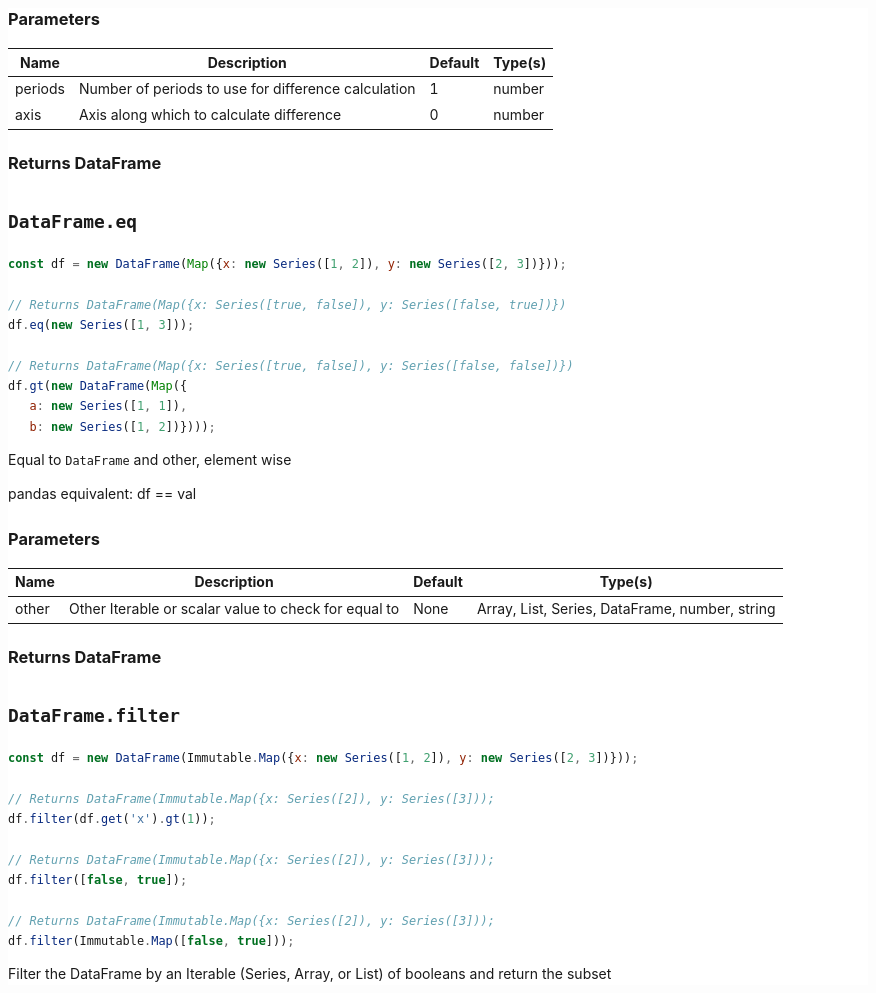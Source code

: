 ### Parameters

Name | Description | Default | Type(s)
-----|-------------|---------|--------
periods | Number of periods to use for difference calculation | 1 | number
axis | Axis along which to calculate difference | 0 | number

### Returns DataFrame

## `DataFrame.eq`

```javascript
const df = new DataFrame(Map({x: new Series([1, 2]), y: new Series([2, 3])}));

// Returns DataFrame(Map({x: Series([true, false]), y: Series([false, true])})
df.eq(new Series([1, 3]));

// Returns DataFrame(Map({x: Series([true, false]), y: Series([false, false])})
df.gt(new DataFrame(Map({
   a: new Series([1, 1]),
   b: new Series([1, 2])})));
```

Equal to `DataFrame` and other, element wise

pandas equivalent: df == val

### Parameters

Name | Description | Default | Type(s)
-----|-------------|---------|--------
other | Other Iterable or scalar value to check for equal to | None | Array, List, Series, DataFrame, number, string

### Returns DataFrame

## `DataFrame.filter`

```javascript
const df = new DataFrame(Immutable.Map({x: new Series([1, 2]), y: new Series([2, 3])}));

// Returns DataFrame(Immutable.Map({x: Series([2]), y: Series([3]));
df.filter(df.get('x').gt(1));

// Returns DataFrame(Immutable.Map({x: Series([2]), y: Series([3]));
df.filter([false, true]);

// Returns DataFrame(Immutable.Map({x: Series([2]), y: Series([3]));
df.filter(Immutable.Map([false, true]));
```

Filter the DataFrame by an Iterable (Series, Array, or List) of booleans and return the subset
